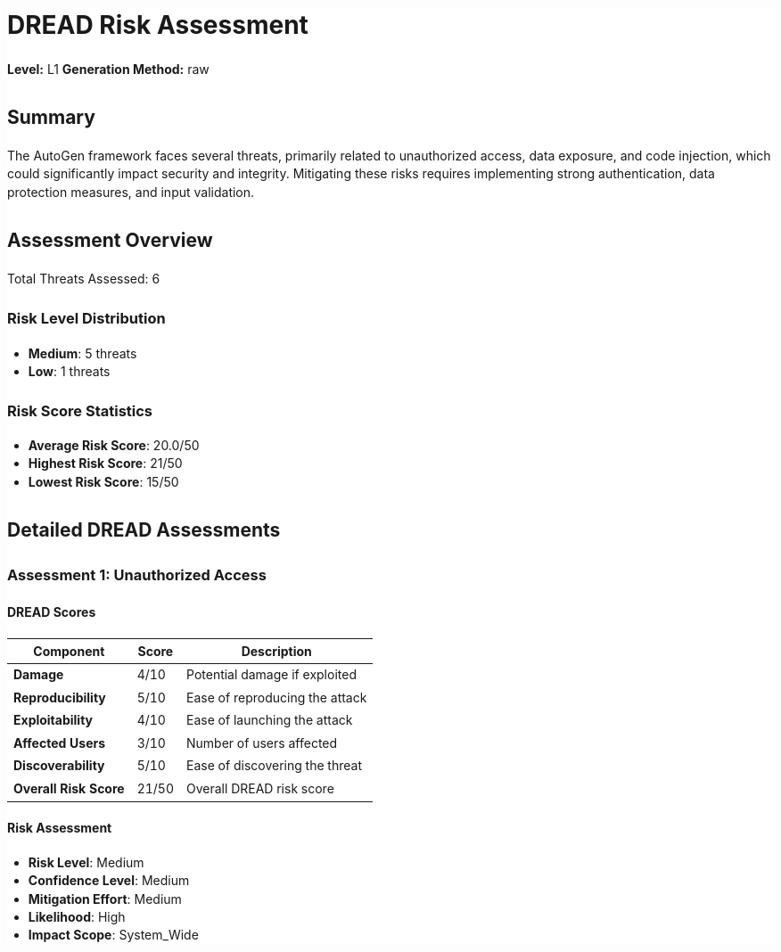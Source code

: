 # DREAD Risk Assessment

**Level:** L1
**Generation Method:** raw

## Summary

The AutoGen framework faces several threats, primarily related to unauthorized access, data exposure, and code injection, which could significantly impact security and integrity. Mitigating these risks requires implementing strong authentication, data protection measures, and input validation.

## Assessment Overview

Total Threats Assessed: 6

### Risk Level Distribution

- **Medium**: 5 threats
- **Low**: 1 threats

### Risk Score Statistics

- **Average Risk Score**: 20.0/50
- **Highest Risk Score**: 21/50
- **Lowest Risk Score**: 15/50

## Detailed DREAD Assessments

### Assessment 1: Unauthorized Access

#### DREAD Scores

| Component | Score | Description |
|-----------|-------|-------------|
| **Damage** | 4/10 | Potential damage if exploited |
| **Reproducibility** | 5/10 | Ease of reproducing the attack |
| **Exploitability** | 4/10 | Ease of launching the attack |
| **Affected Users** | 3/10 | Number of users affected |
| **Discoverability** | 5/10 | Ease of discovering the threat |
| **Overall Risk Score** | 21/50 | Overall DREAD risk score |

#### Risk Assessment

- **Risk Level**: Medium
- **Confidence Level**: Medium
- **Mitigation Effort**: Medium
- **Likelihood**: High
- **Impact Scope**: System_Wide
